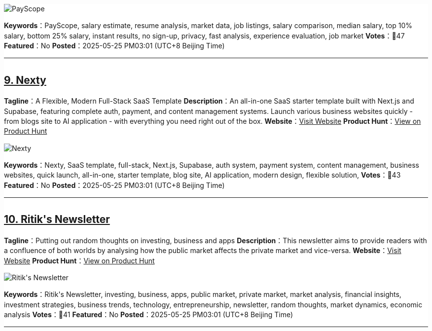![PayScope]()

**Keywords**：PayScope, salary estimate, resume analysis, market data, job listings, salary comparison, median salary, top 10% salary, bottom 25% salary, instant results, no sign-up, privacy, fast analysis, experience evaluation, job market
**Votes**：🔺47
**Featured**：No
**Posted**：2025-05-25 PM03:01 (UTC+8 Beijing Time)

---

## [9. Nexty](https://www.producthunt.com/posts/nexty?utm_campaign=producthunt-api&utm_medium=api-v2&utm_source=Application%3A+phdata+%28ID%3A+183397%29)
**Tagline**：A Flexible, Modern Full-Stack SaaS Template
**Description**：An all-in-one SaaS starter template built with Next.js and Supabase, featuring complete auth, payment, and content management systems. Launch various business websites quickly - from blogs site to AI application - with everything you need right out of the box.
**Website**：[Visit Website](https://www.producthunt.com/r/XKPKMN2AJWUKPX?utm_campaign=producthunt-api&utm_medium=api-v2&utm_source=Application%3A+phdata+%28ID%3A+183397%29)
**Product Hunt**：[View on Product Hunt](https://www.producthunt.com/posts/nexty?utm_campaign=producthunt-api&utm_medium=api-v2&utm_source=Application%3A+phdata+%28ID%3A+183397%29)

![Nexty]()

**Keywords**：Nexty, SaaS template, full-stack, Next.js, Supabase, auth system, payment system, content management, business websites, quick launch, all-in-one, starter template, blog site, AI application, modern design, flexible solution,
**Votes**：🔺43
**Featured**：No
**Posted**：2025-05-25 PM03:01 (UTC+8 Beijing Time)

---

## [10. Ritik's Newsletter](https://www.producthunt.com/posts/ritik-s-newsletter?utm_campaign=producthunt-api&utm_medium=api-v2&utm_source=Application%3A+phdata+%28ID%3A+183397%29)
**Tagline**：Putting out random thoughts on investing, business and apps
**Description**：This newsletter aims to provide readers with a confluence of both worlds by analysing how the public market affects the private market and vice-versa.
**Website**：[Visit Website](https://www.producthunt.com/r/DILK4GIYZTNOBK?utm_campaign=producthunt-api&utm_medium=api-v2&utm_source=Application%3A+phdata+%28ID%3A+183397%29)
**Product Hunt**：[View on Product Hunt](https://www.producthunt.com/posts/ritik-s-newsletter?utm_campaign=producthunt-api&utm_medium=api-v2&utm_source=Application%3A+phdata+%28ID%3A+183397%29)

![Ritik's Newsletter]()

**Keywords**：Ritik's Newsletter, investing, business, apps, public market, private market, market analysis, financial insights, investment strategies, business trends, technology, entrepreneurship, newsletter, random thoughts, market dynamics, economic analysis
**Votes**：🔺41
**Featured**：No
**Posted**：2025-05-25 PM03:01 (UTC+8 Beijing Time)

---